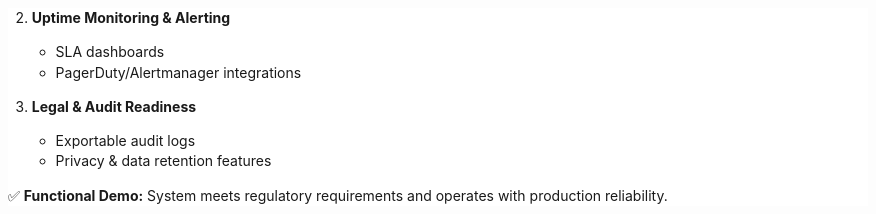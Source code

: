 2. **Uptime Monitoring & Alerting**

   * SLA dashboards
   * PagerDuty/Alertmanager integrations

3. **Legal & Audit Readiness**

   * Exportable audit logs
   * Privacy & data retention features

✅ **Functional Demo:** System meets regulatory requirements and operates with production reliability.
